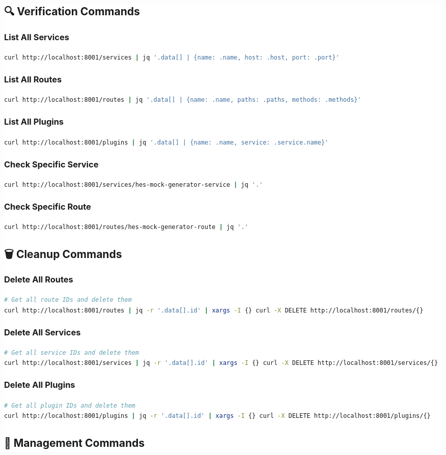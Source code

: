 ## 🔍 Verification Commands

### List All Services
```bash
curl http://localhost:8001/services | jq '.data[] | {name: .name, host: .host, port: .port}'
```

### List All Routes
```bash
curl http://localhost:8001/routes | jq '.data[] | {name: .name, paths: .paths, methods: .methods}'
```

### List All Plugins
```bash
curl http://localhost:8001/plugins | jq '.data[] | {name: .name, service: .service.name}'
```

### Check Specific Service
```bash
curl http://localhost:8001/services/hes-mock-generator-service | jq '.'
```

### Check Specific Route
```bash
curl http://localhost:8001/routes/hes-mock-generator-route | jq '.'
```

## 🗑️ Cleanup Commands

### Delete All Routes
```bash
# Get all route IDs and delete them
curl http://localhost:8001/routes | jq -r '.data[].id' | xargs -I {} curl -X DELETE http://localhost:8001/routes/{}
```

### Delete All Services
```bash
# Get all service IDs and delete them
curl http://localhost:8001/services | jq -r '.data[].id' | xargs -I {} curl -X DELETE http://localhost:8001/services/{}
```

### Delete All Plugins
```bash
# Get all plugin IDs and delete them
curl http://localhost:8001/plugins | jq -r '.data[].id' | xargs -I {} curl -X DELETE http://localhost:8001/plugins/{}
```

## 🔧 Management Commands
